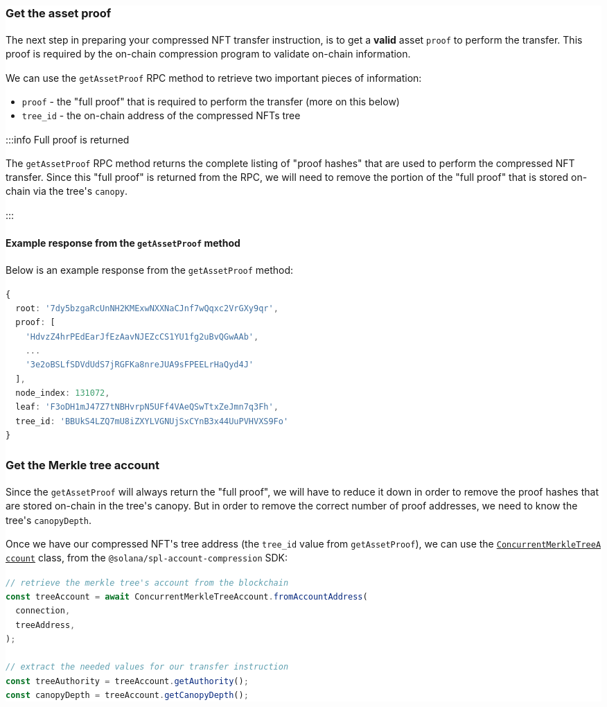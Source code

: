 ### Get the asset proof

The next step in preparing your compressed NFT transfer instruction, is to get a
**valid** asset `proof` to perform the transfer. This proof is required by the
on-chain compression program to validate on-chain information.

We can use the `getAssetProof` RPC method to retrieve two important pieces of
information:

- `proof` - the "full proof" that is required to perform the transfer (more on
  this below)
- `tree_id` - the on-chain address of the compressed NFTs tree

:::info Full proof is returned

The `getAssetProof` RPC method returns the complete listing of "proof hashes"
that are used to perform the compressed NFT transfer. Since this "full proof" is
returned from the RPC, we will need to remove the portion of the "full proof"
that is stored on-chain via the tree's `canopy`.

:::

#### Example response from the `getAssetProof` method

Below is an example response from the `getAssetProof` method:

```ts
{
  root: '7dy5bzgaRcUnNH2KMExwNXXNaCJnf7wQqxc2VrGXy9qr',
  proof: [
    'HdvzZ4hrPEdEarJfEzAavNJEZcCS1YU1fg2uBvQGwAAb',
    ...
    '3e2oBSLfSDVdUdS7jRGFKa8nreJUA9sFPEELrHaQyd4J'
  ],
  node_index: 131072,
  leaf: 'F3oDH1mJ47Z7tNBHvrpN5UFf4VAeQSwTtxZeJmn7q3Fh',
  tree_id: 'BBUkS4LZQ7mU8iZXYLVGNUjSxCYnB3x44UuPVHVXS9Fo'
}
```

### Get the Merkle tree account

Since the `getAssetProof` will always return the "full proof", we will have to
reduce it down in order to remove the proof hashes that are stored on-chain in
the tree's canopy. But in order to remove the correct number of proof addresses,
we need to know the tree's `canopyDepth`.

Once we have our compressed NFT's tree address (the `tree_id` value from
`getAssetProof`), we can use the
[`ConcurrentMerkleTreeAccount`](https://solana-labs.github.io/solana-program-library/account-compression/sdk/docs/classes/index.ConcurrentMerkleTreeAccount.html)
class, from the `@solana/spl-account-compression` SDK:

```ts
// retrieve the merkle tree's account from the blockchain
const treeAccount = await ConcurrentMerkleTreeAccount.fromAccountAddress(
  connection,
  treeAddress,
);

// extract the needed values for our transfer instruction
const treeAuthority = treeAccount.getAuthority();
const canopyDepth = treeAccount.getCanopyDepth();
```
